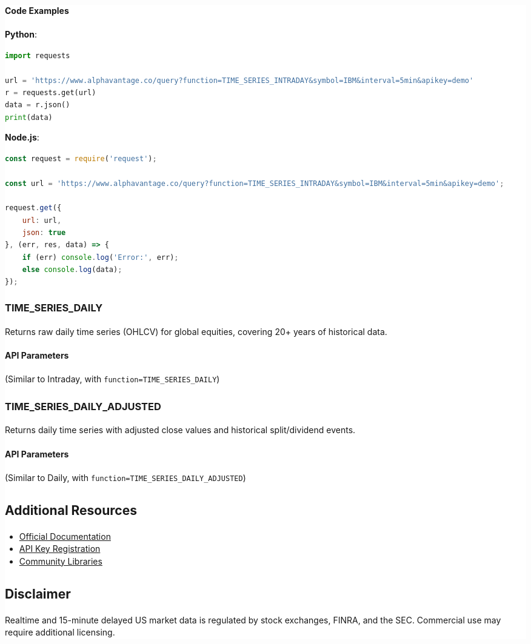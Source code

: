 
#### Code Examples
**Python**:
```python
import requests

url = 'https://www.alphavantage.co/query?function=TIME_SERIES_INTRADAY&symbol=IBM&interval=5min&apikey=demo'
r = requests.get(url)
data = r.json()
print(data)
```

**Node.js**:
```javascript
const request = require('request');

const url = 'https://www.alphavantage.co/query?function=TIME_SERIES_INTRADAY&symbol=IBM&interval=5min&apikey=demo';

request.get({
    url: url,
    json: true
}, (err, res, data) => {
    if (err) console.log('Error:', err);
    else console.log(data);
});
```

### TIME_SERIES_DAILY
Returns raw daily time series (OHLCV) for global equities, covering 20+ years of historical data.

#### API Parameters
(Similar to Intraday, with `function=TIME_SERIES_DAILY`)

### TIME_SERIES_DAILY_ADJUSTED
Returns daily time series with adjusted close values and historical split/dividend events.

#### API Parameters
(Similar to Daily, with `function=TIME_SERIES_DAILY_ADJUSTED`)

## Additional Resources
- [Official Documentation](https://www.alphavantage.co/documentation/)
- [API Key Registration](https://www.alphavantage.co/support/#api-key)
- [Community Libraries](https://github.com/alphavantage)

## Disclaimer
Realtime and 15-minute delayed US market data is regulated by stock exchanges, FINRA, and the SEC. Commercial use may require additional licensing.


